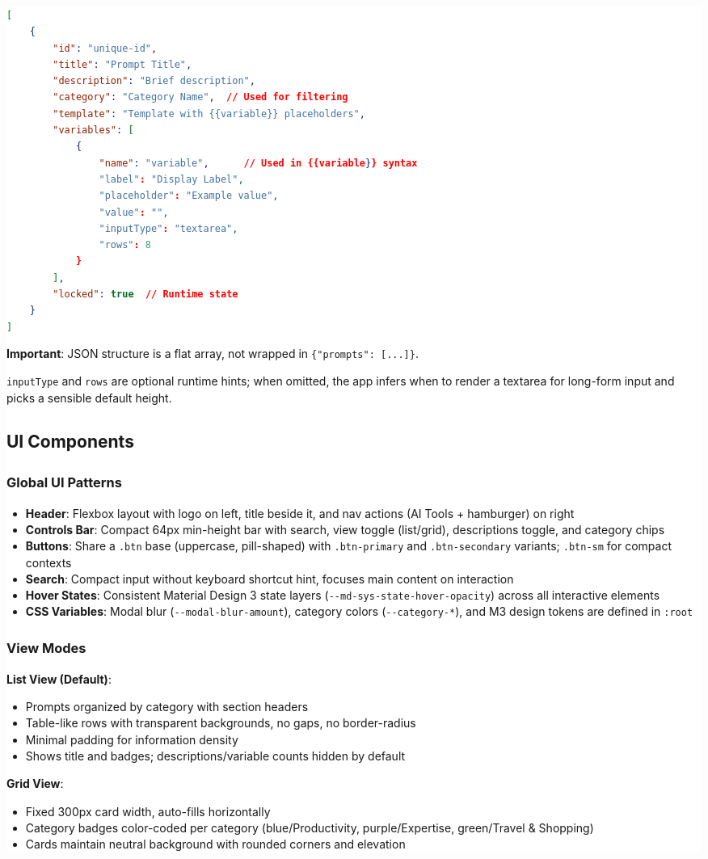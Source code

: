```json
[
    {
        "id": "unique-id",
        "title": "Prompt Title",
        "description": "Brief description",
        "category": "Category Name",  // Used for filtering
        "template": "Template with {{variable}} placeholders",
        "variables": [
            {
                "name": "variable",      // Used in {{variable}} syntax
                "label": "Display Label",
                "placeholder": "Example value",
                "value": "",
                "inputType": "textarea",
                "rows": 8
            }
        ],
        "locked": true  // Runtime state
    }
]
```

**Important**: JSON structure is a flat array, not wrapped in `{"prompts": [...]}`.

`inputType` and `rows` are optional runtime hints; when omitted, the app infers when to render a textarea for long-form input and picks a sensible default height.

## UI Components

### Global UI Patterns

- **Header**: Flexbox layout with logo on left, title beside it, and nav actions (AI Tools + hamburger) on right
- **Controls Bar**: Compact 64px min-height bar with search, view toggle (list/grid), descriptions toggle, and category chips
- **Buttons**: Share a `.btn` base (uppercase, pill-shaped) with `.btn-primary` and `.btn-secondary` variants; `.btn-sm` for compact contexts
- **Search**: Compact input without keyboard shortcut hint, focuses main content on interaction
- **Hover States**: Consistent Material Design 3 state layers (`--md-sys-state-hover-opacity`) across all interactive elements
- **CSS Variables**: Modal blur (`--modal-blur-amount`), category colors (`--category-*`), and M3 design tokens are defined in `:root`

### View Modes

**List View (Default)**:
- Prompts organized by category with section headers
- Table-like rows with transparent backgrounds, no gaps, no border-radius
- Minimal padding for information density
- Shows title and badges; descriptions/variable counts hidden by default

**Grid View**:
- Fixed 300px card width, auto-fills horizontally
- Category badges color-coded per category (blue/Productivity, purple/Expertise, green/Travel & Shopping)
- Cards maintain neutral background with rounded corners and elevation
